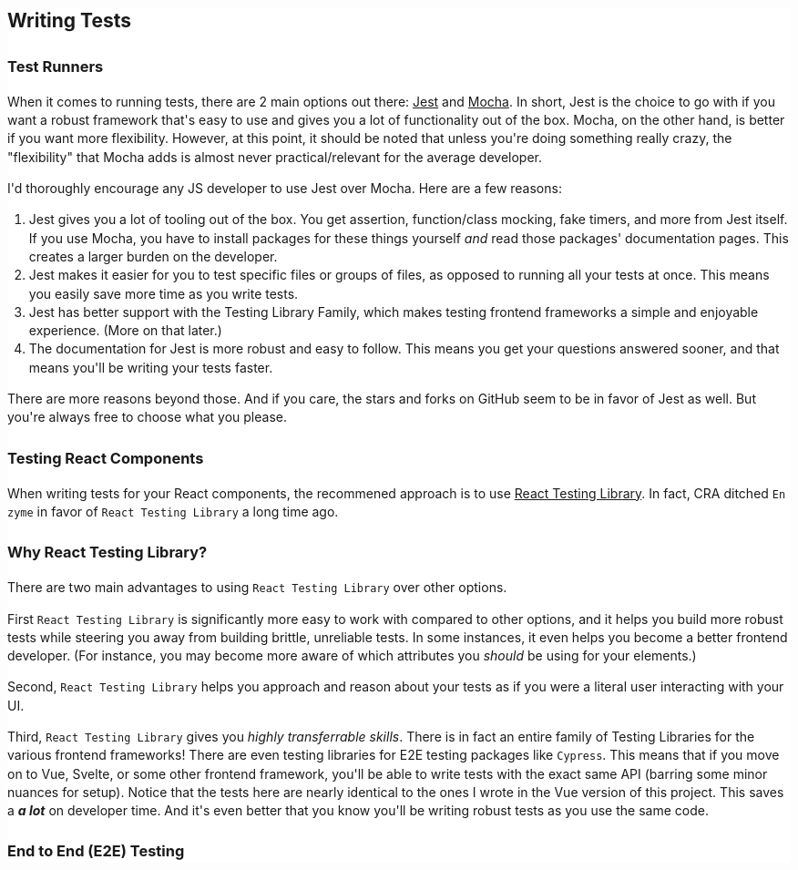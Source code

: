## Writing Tests

### Test Runners

When it comes to running tests, there are 2 main options out there: [Jest](https://jestjs.io/) and [Mocha](https://mochajs.org/). In short, Jest is the choice to go with if you want a robust framework that's easy to use and gives you a lot of functionality out of the box. Mocha, on the other hand, is better if you want more flexibility. However, at this point, it should be noted that unless you're doing something really crazy, the "flexibility" that Mocha adds is almost never practical/relevant for the average developer.

I'd thoroughly encourage any JS developer to use Jest over Mocha. Here are a few reasons:

1. Jest gives you a lot of tooling out of the box. You get assertion, function/class mocking, fake timers, and more from Jest itself. If you use Mocha, you have to install packages for these things yourself _and_ read those packages' documentation pages. This creates a larger burden on the developer.
2. Jest makes it easier for you to test specific files or groups of files, as opposed to running all your tests at once. This means you easily save more time as you write tests.
3. Jest has better support with the Testing Library Family, which makes testing frontend frameworks a simple and enjoyable experience. (More on that later.)
4. The documentation for Jest is more robust and easy to follow. This means you get your questions answered sooner, and that means you'll be writing your tests faster.

There are more reasons beyond those. And if you care, the stars and forks on GitHub seem to be in favor of Jest as well. But you're always free to choose what you please.

### Testing React Components

When writing tests for your React components, the recommened approach is to use [React Testing Library](https://testing-library.com/docs/react-testing-library/intro/). In fact, CRA ditched `Enzyme` in favor of `React Testing Library` a long time ago.

### Why React Testing Library?

There are two main advantages to using `React Testing Library` over other options.

First `React Testing Library` is significantly more easy to work with compared to other options, and it helps you build more robust tests while steering you away from building brittle, unreliable tests. In some instances, it even helps you become a better frontend developer. (For instance, you may become more aware of which attributes you _should_ be using for your elements.)

Second, `React Testing Library` helps you approach and reason about your tests as if you were a literal user interacting with your UI.

Third, `React Testing Library` gives you _highly transferrable skills_. There is in fact an entire family of Testing Libraries for the various frontend frameworks! There are even testing libraries for E2E testing packages like `Cypress`. This means that if you move on to Vue, Svelte, or some other frontend framework, you'll be able to write tests with the exact same API (barring some minor nuances for setup). Notice that the tests here are nearly identical to the ones I wrote in the Vue version of this project. This saves a **_a lot_** on developer time. And it's even better that you know you'll be writing robust tests as you use the same code.

### End to End (E2E) Testing
